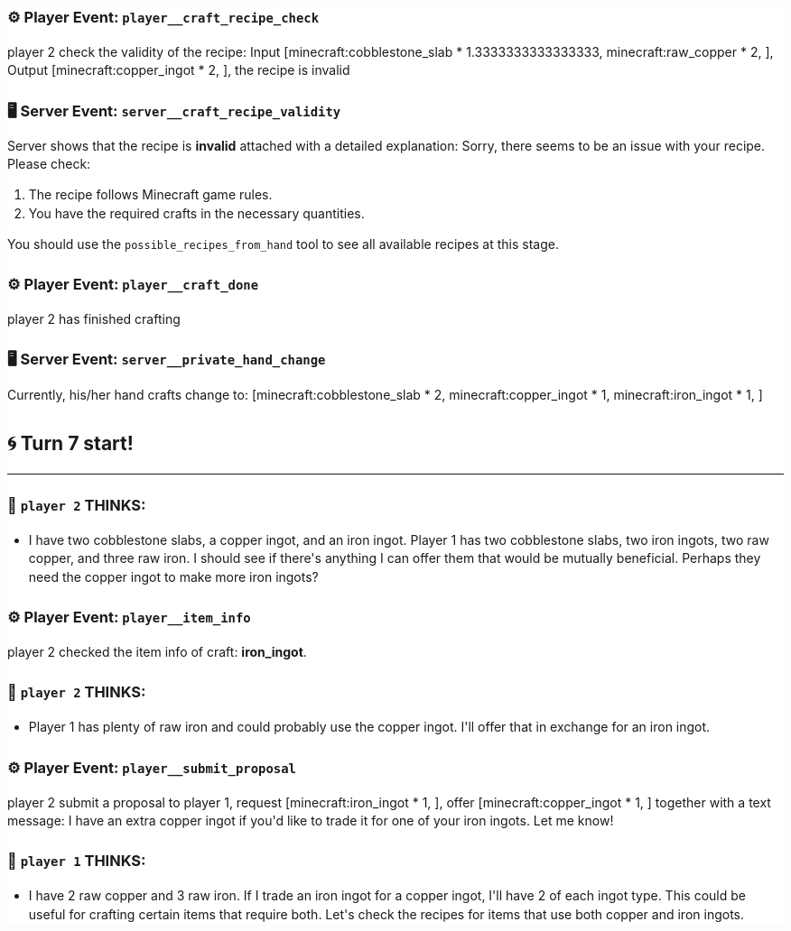 ### ⚙️ Player Event: `player__craft_recipe_check`
player 2 check the validity of the recipe: Input [minecraft:cobblestone_slab * 1.3333333333333333, minecraft:raw_copper * 2, ], Output [minecraft:copper_ingot * 2, ], the recipe is invalid


### 🖥 Server Event: `server__craft_recipe_validity`
Server shows that the recipe is **invalid** attached with a detailed explanation:
Sorry, there seems to be an issue with your recipe. Please check:
1. The recipe follows Minecraft game rules.
2. You have the required crafts in the necessary quantities.

You should use the `possible_recipes_from_hand` tool to see all available recipes at this stage.


### ⚙️ Player Event: `player__craft_done`
player 2 has finished crafting


### 🖥 Server Event: `server__private_hand_change`
Currently, his/her hand crafts change to: [minecraft:cobblestone_slab * 2, minecraft:copper_ingot * 1, minecraft:iron_ingot * 1, ]



## 🌀 Turn 7 start!
----------------------------------------

### 🧠 `player 2` THINKS:
- I have two cobblestone slabs, a copper ingot, and an iron ingot.  Player 1 has two cobblestone slabs, two iron ingots, two raw copper, and three raw iron.  I should see if there's anything I can offer them that would be mutually beneficial.  Perhaps they need the copper ingot to make more iron ingots?

### ⚙️ Player Event: `player__item_info`
player 2 checked the item info of craft: **iron_ingot**.


### 🧠 `player 2` THINKS:
- Player 1 has plenty of raw iron and could probably use the copper ingot.  I'll offer that in exchange for an iron ingot.

### ⚙️ Player Event: `player__submit_proposal`
player 2 submit a proposal to player 1, request [minecraft:iron_ingot * 1, ], offer [minecraft:copper_ingot * 1, ] together with a text message: I have an extra copper ingot if you'd like to trade it for one of your iron ingots. Let me know!


### 🧠 `player 1` THINKS:
- I have 2 raw copper and 3 raw iron.  If I trade an iron ingot for a copper ingot, I'll have 2 of each ingot type.  This could be useful for crafting certain items that require both. Let's check the recipes for items that use both copper and iron ingots.
